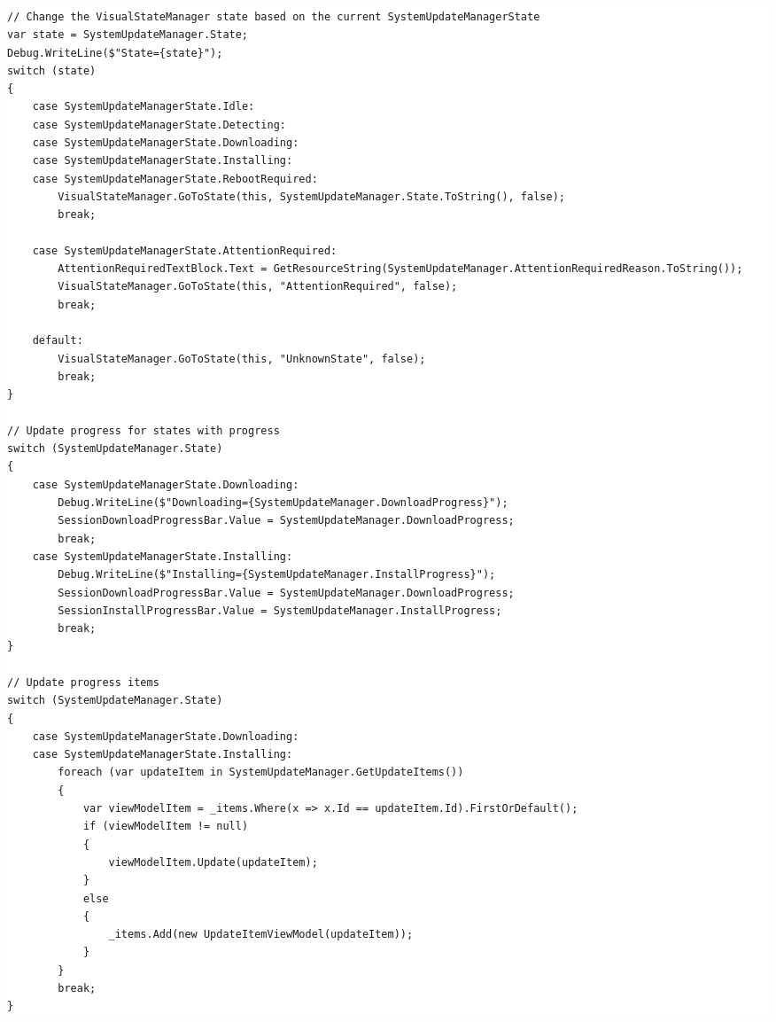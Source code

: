     // Change the VisualStateManager state based on the current SystemUpdateManagerState
    var state = SystemUpdateManager.State;
    Debug.WriteLine($"State={state}");
    switch (state)
    {
        case SystemUpdateManagerState.Idle:
        case SystemUpdateManagerState.Detecting:
        case SystemUpdateManagerState.Downloading:
        case SystemUpdateManagerState.Installing:
        case SystemUpdateManagerState.RebootRequired:
            VisualStateManager.GoToState(this, SystemUpdateManager.State.ToString(), false);
            break;

        case SystemUpdateManagerState.AttentionRequired:
            AttentionRequiredTextBlock.Text = GetResourceString(SystemUpdateManager.AttentionRequiredReason.ToString());
            VisualStateManager.GoToState(this, "AttentionRequired", false);
            break;

        default:
            VisualStateManager.GoToState(this, "UnknownState", false);
            break;
    }

    // Update progress for states with progress
    switch (SystemUpdateManager.State)
    {
        case SystemUpdateManagerState.Downloading:
            Debug.WriteLine($"Downloading={SystemUpdateManager.DownloadProgress}");
            SessionDownloadProgressBar.Value = SystemUpdateManager.DownloadProgress;
            break;
        case SystemUpdateManagerState.Installing:
            Debug.WriteLine($"Installing={SystemUpdateManager.InstallProgress}");
            SessionDownloadProgressBar.Value = SystemUpdateManager.DownloadProgress;
            SessionInstallProgressBar.Value = SystemUpdateManager.InstallProgress;
            break;
    }

    // Update progress items
    switch (SystemUpdateManager.State)
    {
        case SystemUpdateManagerState.Downloading:
        case SystemUpdateManagerState.Installing:
            foreach (var updateItem in SystemUpdateManager.GetUpdateItems())
            {
                var viewModelItem = _items.Where(x => x.Id == updateItem.Id).FirstOrDefault();
                if (viewModelItem != null)
                {
                    viewModelItem.Update(updateItem);
                }
                else
                {
                    _items.Add(new UpdateItemViewModel(updateItem));
                }
            }
            break;
    }
